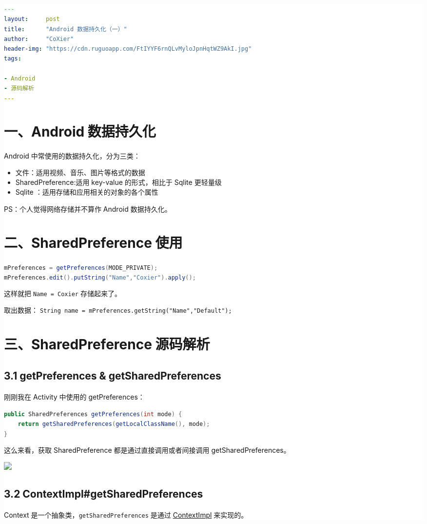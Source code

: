 ```yaml
---
layout:     post
title:      "Android 数据持久化（一）"
author:     "CoXier"
header-img: "https://cdn.ruguoapp.com/FtIYYF6rnQLvMyloJpnHqtWZ9AkI.jpg"
tags:

- Android
- 源码解析
---
```

# 一、Android 数据持久化
Android 中常使用的数据持久化，分为三类：

* 文件：适用视频、音乐、图片等格式的数据
* SharedPreference:适用 key-value 的形式，相比于 Sqlite 更轻量级
* Sqlite ：适用存储和应用相关的对象的各个属性

PS：个人觉得网络存储并不算作 Android 数据持久化。

# 二、SharedPreference 使用

```java
mPreferences = getPreferences(MODE_PRIVATE);
mPreferences.edit().putString("Name","Coxier").apply();
```
这样就把 `Name = Coxier` 存储起来了。

取出数据： `String name = mPreferences.getString("Name","Default");`

# 三、SharedPreference 源码解析

## 3.1 getPreferences & getSharedPreferences
刚刚我在 Activity 中使用的 getPreferences：

```java
public SharedPreferences getPreferences(int mode) {
    return getSharedPreferences(getLocalClassName(), mode);
}
```
这么来看，获取 SharedPreference 都是通过直接调用或者间接调用 getSharedPreferences。

![](http://ofqrfk7np.bkt.clouddn.com/sharedpreference)



## 3.2 ContextImpl#getSharedPreferences
Context 是一个抽象类，`getSharedPreferences` 是通过 [ContextImpl](http://androidxref.com/6.0.1_r10/xref/frameworks/base/core/java/android/app/ContextImpl.java) 来实现的。
